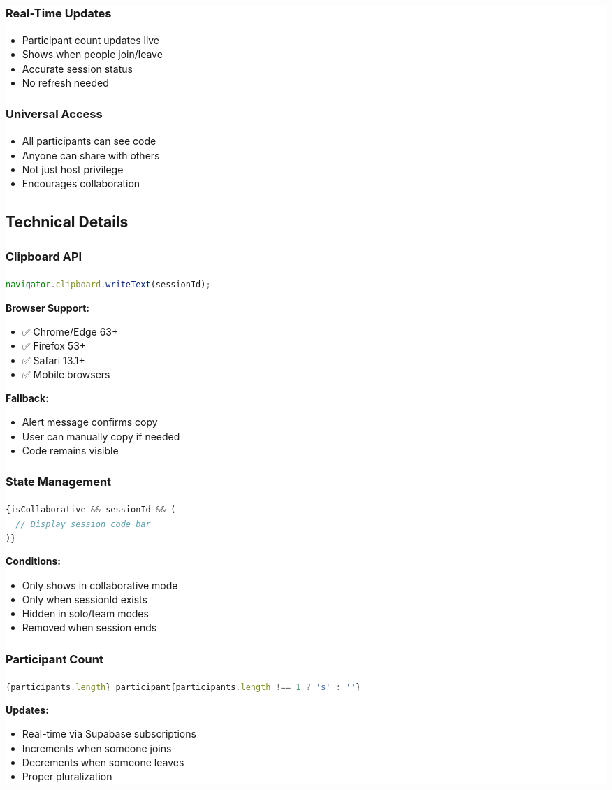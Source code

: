 ### Real-Time Updates
- Participant count updates live
- Shows when people join/leave
- Accurate session status
- No refresh needed

### Universal Access
- All participants can see code
- Anyone can share with others
- Not just host privilege
- Encourages collaboration

## Technical Details

### Clipboard API
```javascript
navigator.clipboard.writeText(sessionId);
```

**Browser Support:**
- ✅ Chrome/Edge 63+
- ✅ Firefox 53+
- ✅ Safari 13.1+
- ✅ Mobile browsers

**Fallback:**
- Alert message confirms copy
- User can manually copy if needed
- Code remains visible

### State Management
```javascript
{isCollaborative && sessionId && (
  // Display session code bar
)}
```

**Conditions:**
- Only shows in collaborative mode
- Only when sessionId exists
- Hidden in solo/team modes
- Removed when session ends

### Participant Count
```javascript
{participants.length} participant{participants.length !== 1 ? 's' : ''}
```

**Updates:**
- Real-time via Supabase subscriptions
- Increments when someone joins
- Decrements when someone leaves
- Proper pluralization
